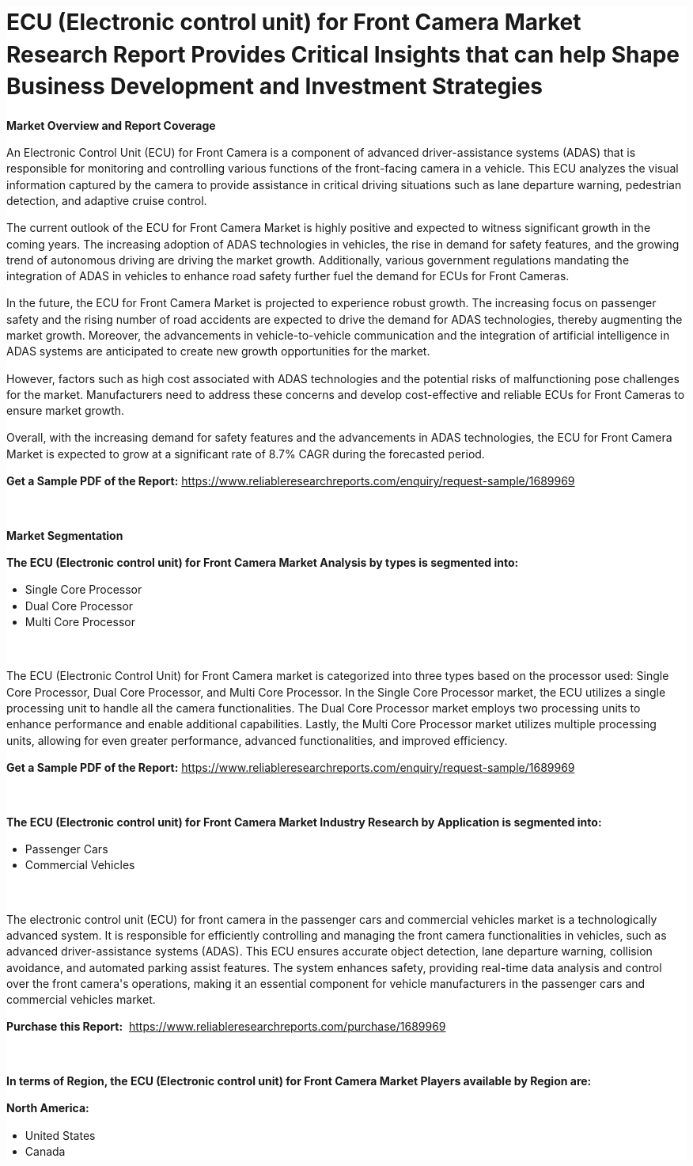 <p><h1>ECU (Electronic control unit) for Front Camera Market Research Report Provides Critical Insights that can help Shape Business Development and Investment Strategies</h1></p><p><strong>Market Overview and Report Coverage</strong></p>
<p><p>An Electronic Control Unit (ECU) for Front Camera is a component of advanced driver-assistance systems (ADAS) that is responsible for monitoring and controlling various functions of the front-facing camera in a vehicle. This ECU analyzes the visual information captured by the camera to provide assistance in critical driving situations such as lane departure warning, pedestrian detection, and adaptive cruise control.</p><p>The current outlook of the ECU for Front Camera Market is highly positive and expected to witness significant growth in the coming years. The increasing adoption of ADAS technologies in vehicles, the rise in demand for safety features, and the growing trend of autonomous driving are driving the market growth. Additionally, various government regulations mandating the integration of ADAS in vehicles to enhance road safety further fuel the demand for ECUs for Front Cameras.</p><p>In the future, the ECU for Front Camera Market is projected to experience robust growth. The increasing focus on passenger safety and the rising number of road accidents are expected to drive the demand for ADAS technologies, thereby augmenting the market growth. Moreover, the advancements in vehicle-to-vehicle communication and the integration of artificial intelligence in ADAS systems are anticipated to create new growth opportunities for the market.</p><p>However, factors such as high cost associated with ADAS technologies and the potential risks of malfunctioning pose challenges for the market. Manufacturers need to address these concerns and develop cost-effective and reliable ECUs for Front Cameras to ensure market growth.</p><p>Overall, with the increasing demand for safety features and the advancements in ADAS technologies, the ECU for Front Camera Market is expected to grow at a significant rate of 8.7% CAGR during the forecasted period.</p></p>
<p><strong>Get a Sample PDF of the Report:</strong> <a href="https://www.reliableresearchreports.com/enquiry/request-sample/1689969">https://www.reliableresearchreports.com/enquiry/request-sample/1689969</a></p>
<p>&nbsp;</p>
<p><strong>Market Segmentation</strong></p>
<p><strong>The ECU (Electronic control unit) for Front Camera Market Analysis by types is segmented into:</strong></p>
<p><ul><li>Single Core Processor</li><li>Dual Core Processor</li><li>Multi Core Processor</li></ul></p>
<p>&nbsp;</p>
<p><p>The ECU (Electronic Control Unit) for Front Camera market is categorized into three types based on the processor used: Single Core Processor, Dual Core Processor, and Multi Core Processor. In the Single Core Processor market, the ECU utilizes a single processing unit to handle all the camera functionalities. The Dual Core Processor market employs two processing units to enhance performance and enable additional capabilities. Lastly, the Multi Core Processor market utilizes multiple processing units, allowing for even greater performance, advanced functionalities, and improved efficiency.</p></p>
<p><strong>Get a Sample PDF of the Report:</strong>&nbsp;<a href="https://www.reliableresearchreports.com/enquiry/request-sample/1689969">https://www.reliableresearchreports.com/enquiry/request-sample/1689969</a></p>
<p>&nbsp;</p>
<p><strong>The ECU (Electronic control unit) for Front Camera Market Industry Research by Application is segmented into:</strong></p>
<p><ul><li>Passenger Cars</li><li>Commercial Vehicles</li></ul></p>
<p>&nbsp;</p>
<p><p>The electronic control unit (ECU) for front camera in the passenger cars and commercial vehicles market is a technologically advanced system. It is responsible for efficiently controlling and managing the front camera functionalities in vehicles, such as advanced driver-assistance systems (ADAS). This ECU ensures accurate object detection, lane departure warning, collision avoidance, and automated parking assist features. The system enhances safety, providing real-time data analysis and control over the front camera's operations, making it an essential component for vehicle manufacturers in the passenger cars and commercial vehicles market.</p></p>
<p><strong>Purchase this Report:</strong>&nbsp; <a href="https://www.reliableresearchreports.com/purchase/1689969">https://www.reliableresearchreports.com/purchase/1689969</a></p>
<p>&nbsp;</p>
<p><strong>In terms of Region, the ECU (Electronic control unit) for Front Camera Market Players available by Region are:</strong></p>
<p>
    <p> <strong> North America: </strong>
        <ul>
            <li>United States</li>
            <li>Canada</li>